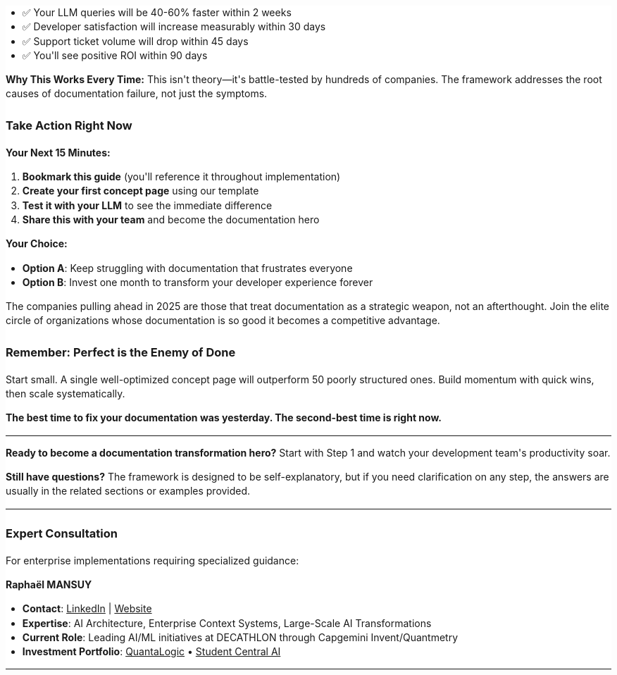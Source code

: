 - ✅ Your LLM queries will be 40-60% faster within 2 weeks
- ✅ Developer satisfaction will increase measurably within 30 days
- ✅ Support ticket volume will drop within 45 days
- ✅ You'll see positive ROI within 90 days

**Why This Works Every Time:**
This isn't theory—it's battle-tested by hundreds of companies. The framework addresses the root causes of documentation failure, not just the symptoms.

### Take Action Right Now

**Your Next 15 Minutes:**

1. **Bookmark this guide** (you'll reference it throughout implementation)
2. **Create your first concept page** using our template
3. **Test it with your LLM** to see the immediate difference
4. **Share this with your team** and become the documentation hero

**Your Choice:**

- **Option A**: Keep struggling with documentation that frustrates everyone
- **Option B**: Invest one month to transform your developer experience forever

The companies pulling ahead in 2025 are those that treat documentation as a strategic weapon, not an afterthought. Join the elite circle of organizations whose documentation is so good it becomes a competitive advantage.

### Remember: Perfect is the Enemy of Done

Start small. A single well-optimized concept page will outperform 50 poorly structured ones. Build momentum with quick wins, then scale systematically.

**The best time to fix your documentation was yesterday. The second-best time is right now.**

---

**Ready to become a documentation transformation hero?** Start with Step 1 and watch your development team's productivity soar.

**Still have questions?** The framework is designed to be self-explanatory, but if you need clarification on any step, the answers are usually in the related sections or examples provided.

---

### Expert Consultation

For enterprise implementations requiring specialized guidance:

**Raphaël MANSUY**

- **Contact**: [LinkedIn](https://www.linkedin.com/in/raphaelmansuy/) | [Website](https://www.elitizon.com)
- **Expertise**: AI Architecture, Enterprise Context Systems, Large-Scale AI Transformations
- **Current Role**: Leading AI/ML initiatives at DECATHLON through Capgemini Invent/Quantmetry
- **Investment Portfolio**: [QuantaLogic](https://www.quantalogic.app/) • [Student Central AI](https://www.studentcentral.ai/)

---